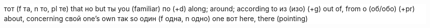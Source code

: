 <td align="right"></td>
<td> </td>
</tr>
<tr>
<td>тот (f та, n то, pl те)</td>
<td>that</td>
<td align="right"></td>
<td> </td>
</tr>
<tr>
<td>но</td>
<td>but</td>
<td align="right"></td>
<td> </td>
</tr>
<tr>
<td>ты</td>
<td>you (familiar)</td>
<td align="right"></td>
<td> </td>
</tr>
<tr>
<td>по (+d)</td>
<td>along; around; according to</td>
<td align="right"></td>
<td> </td>
</tr>
<tr>
<td>из (изо) (+g)</td>
<td>out of, from</td>
<td align="right"></td>
<td> </td>
</tr>
<tr>
<td>о (об/обо) (+pr)</td>
<td>about, concerning</td>
<td align="right"></td>
<td> </td>
</tr>
<tr>
<td>свой</td>
<td>one’s own</td>
<td align="right"></td>
<td> </td>
</tr>
<tr>
<td>так</td>
<td>so</td>
<td align="right"></td>
<td> </td>
</tr>
<tr>
<td>один (f одна, n одно)</td>
<td>one</td>
<td align="right"></td>
<td> </td>
</tr>
<tr>
<td>вот</td>
<td>here, there (pointing)</td>
<td align="right"></td>
<td> </td>
</tr>
<tr>